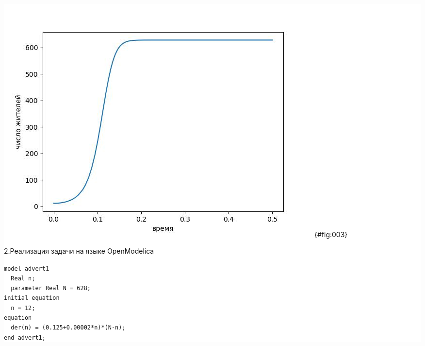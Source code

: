 ![Эффективность рекламы в третей модели](image/advert3.jpg){#fig:003}


2.Реализация задачи на языке OpenModelica 
```
model advert1
  Real n;
  parameter Real N = 628;
initial equation
  n = 12;
equation
  der(n) = (0.125+0.00002*n)*(N-n);
end advert1;
```
